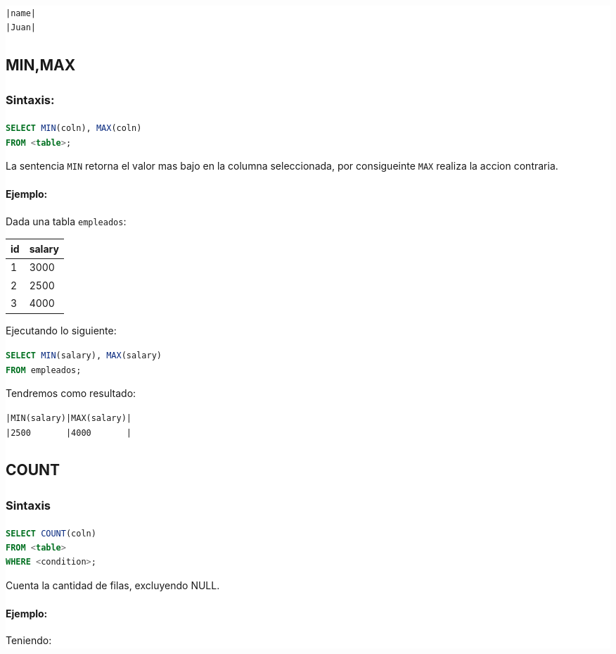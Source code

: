 ```
|name|
|Juan|
```

## MIN,MAX

### Sintaxis:

```SQL
SELECT MIN(coln), MAX(coln) 
FROM <table>;
```

La sentencia `MIN` retorna el valor mas bajo en la columna seleccionada, por consigueinte `MAX` realiza la accion contraria.

#### Ejemplo:

Dada una tabla `empleados`:

|**id**	|**salary**|
|--|--|
|1	|3000|
|2	|2500|
|3	|4000|

Ejecutando lo siguiente:

```SQL
SELECT MIN(salary), MAX(salary) 
FROM empleados;
```

Tendremos como resultado:

```
|MIN(salary)|MAX(salary)|
|2500	    |4000       |
```

## COUNT
### Sintaxis
```SQL
SELECT COUNT(coln) 
FROM <table>
WHERE <condition>;
```

Cuenta la cantidad de filas, excluyendo NULL.

#### Ejemplo:
Teniendo:
